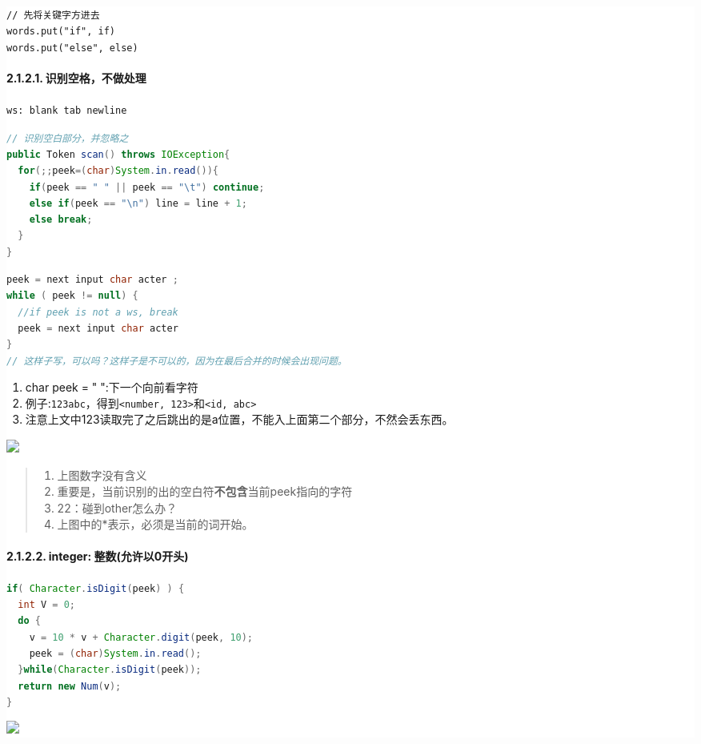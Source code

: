 ```
// 先将关键字方进去
words.put("if", if)
words.put("else", else)
```

#### 2.1.2.1. 识别空格，不做处理
```
ws: blank tab newline
```

```java
// 识别空白部分，并忽略之
public Token scan() throws IOException{
  for(;;peek=(char)System.in.read()){
    if(peek == " " || peek == "\t") continue;
    else if(peek == "\n") line = line + 1;
    else break;
  }
}
```

```java
peek = next input char acter ;
while ( peek != null) {
  //if peek is not a ws, break
  peek = next input char acter
}
// 这样子写，可以吗？这样子是不可以的，因为在最后合并的时候会出现问题。
```

1. char peek = " ":下一个向前看字符
2. 例子:`123abc`，得到`<number, 123>`和`<id, abc>`
3. 注意上文中123读取完了之后跳出的是a位置，不能入上面第二个部分，不然会丢东西。

![](https://spricoder.oss-cn-shanghai.aliyuncs.com/2020-Compilation-Principle/img/lec2/2.png)

> 1. 上图数字没有含义
> 2. 重要是，当前识别的出的空白符**不包含**当前peek指向的字符
> 3. 22：碰到other怎么办？
> 4. 上图中的*表示，必须是当前的词开始。

#### 2.1.2.2. **integer**: 整数(允许以0开头)

```java
if( Character.isDigit(peek) ) {
  int V = 0;
  do {
    v = 10 * v + Character.digit(peek, 10);
    peek = (char)System.in.read();
  }while(Character.isDigit(peek));
  return new Num(v);
}
```

![](https://spricoder.oss-cn-shanghai.aliyuncs.com/2020-Compilation-Principle/img/lec2/18.png)
